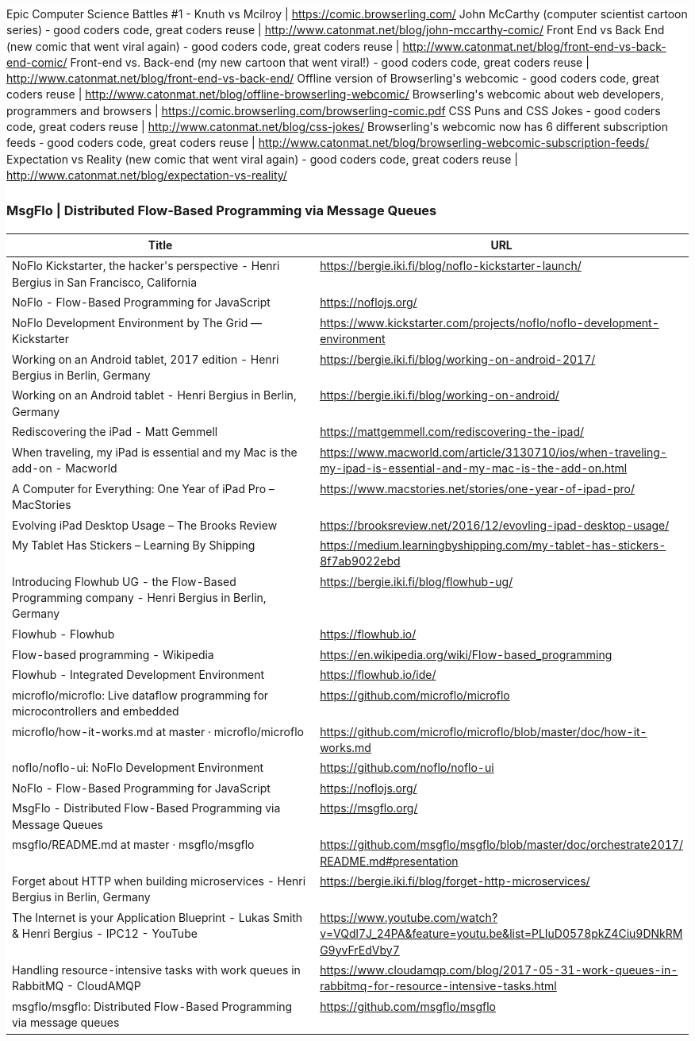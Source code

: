 Epic Computer Science Battles #1 - Knuth vs Mcilroy | https://comic.browserling.com/
John McCarthy (computer scientist cartoon series) - good coders code, great coders reuse | http://www.catonmat.net/blog/john-mccarthy-comic/
Front End vs Back End (new comic that went viral again) - good coders code, great coders reuse | http://www.catonmat.net/blog/front-end-vs-back-end-comic/
Front-end vs. Back-end (my new cartoon that went viral!) - good coders code, great coders reuse | http://www.catonmat.net/blog/front-end-vs-back-end/
Offline version of Browserling's webcomic - good coders code, great coders reuse | http://www.catonmat.net/blog/offline-browserling-webcomic/
Browserling's webcomic about web developers, programmers and browsers | https://comic.browserling.com/browserling-comic.pdf
CSS Puns and CSS Jokes - good coders code, great coders reuse | http://www.catonmat.net/blog/css-jokes/
Browserling's webcomic now has 6 different subscription feeds - good coders code, great coders reuse | http://www.catonmat.net/blog/browserling-webcomic-subscription-feeds/
Expectation vs Reality (new comic that went viral again) - good coders code, great coders reuse | http://www.catonmat.net/blog/expectation-vs-reality/


### MsgFlo | Distributed Flow-Based Programming via Message Queues

Title                                  | URL
---------------------------------------|-----------
NoFlo Kickstarter, the hacker's perspective - Henri Bergius in San Francisco, California | https://bergie.iki.fi/blog/noflo-kickstarter-launch/
NoFlo - Flow-Based Programming for JavaScript | https://noflojs.org/
NoFlo Development Environment by The Grid — Kickstarter | https://www.kickstarter.com/projects/noflo/noflo-development-environment
Working on an Android tablet, 2017 edition - Henri Bergius in Berlin, Germany | https://bergie.iki.fi/blog/working-on-android-2017/
Working on an Android tablet - Henri Bergius in Berlin, Germany | https://bergie.iki.fi/blog/working-on-android/
Rediscovering the iPad - Matt Gemmell | https://mattgemmell.com/rediscovering-the-ipad/
When traveling, my iPad is essential and my Mac is the add-on - Macworld | https://www.macworld.com/article/3130710/ios/when-traveling-my-ipad-is-essential-and-my-mac-is-the-add-on.html
A Computer for Everything: One Year of iPad Pro – MacStories | https://www.macstories.net/stories/one-year-of-ipad-pro/
Evolving iPad Desktop Usage – The Brooks Review | https://brooksreview.net/2016/12/evovling-ipad-desktop-usage/
My Tablet Has Stickers – Learning By Shipping | https://medium.learningbyshipping.com/my-tablet-has-stickers-8f7ab9022ebd
Introducing Flowhub UG - the Flow-Based Programming company - Henri Bergius in Berlin, Germany | https://bergie.iki.fi/blog/flowhub-ug/
Flowhub - Flowhub | https://flowhub.io/
Flow-based programming - Wikipedia | https://en.wikipedia.org/wiki/Flow-based_programming
Flowhub - Integrated Development Environment | https://flowhub.io/ide/
microflo/microflo: Live dataflow programming for microcontrollers and embedded | https://github.com/microflo/microflo
microflo/how-it-works.md at master · microflo/microflo | https://github.com/microflo/microflo/blob/master/doc/how-it-works.md
noflo/noflo-ui: NoFlo Development Environment | https://github.com/noflo/noflo-ui
NoFlo - Flow-Based Programming for JavaScript | https://noflojs.org/
MsgFlo - Distributed Flow-Based Programming via Message Queues | https://msgflo.org/
msgflo/README.md at master · msgflo/msgflo | https://github.com/msgflo/msgflo/blob/master/doc/orchestrate2017/README.md#presentation
Forget about HTTP when building microservices - Henri Bergius in Berlin, Germany | https://bergie.iki.fi/blog/forget-http-microservices/
The Internet is your Application Blueprint - Lukas Smith & Henri Bergius - IPC12 - YouTube | https://www.youtube.com/watch?v=VQdl7J_24PA&feature=youtu.be&list=PLIuD0578pkZ4Ciu9DNkRMG9yvFrEdVby7
Handling resource-intensive tasks with work queues in RabbitMQ - CloudAMQP | https://www.cloudamqp.com/blog/2017-05-31-work-queues-in-rabbitmq-for-resource-intensive-tasks.html
msgflo/msgflo: Distributed Flow-Based Programming via message queues | https://github.com/msgflo/msgflo